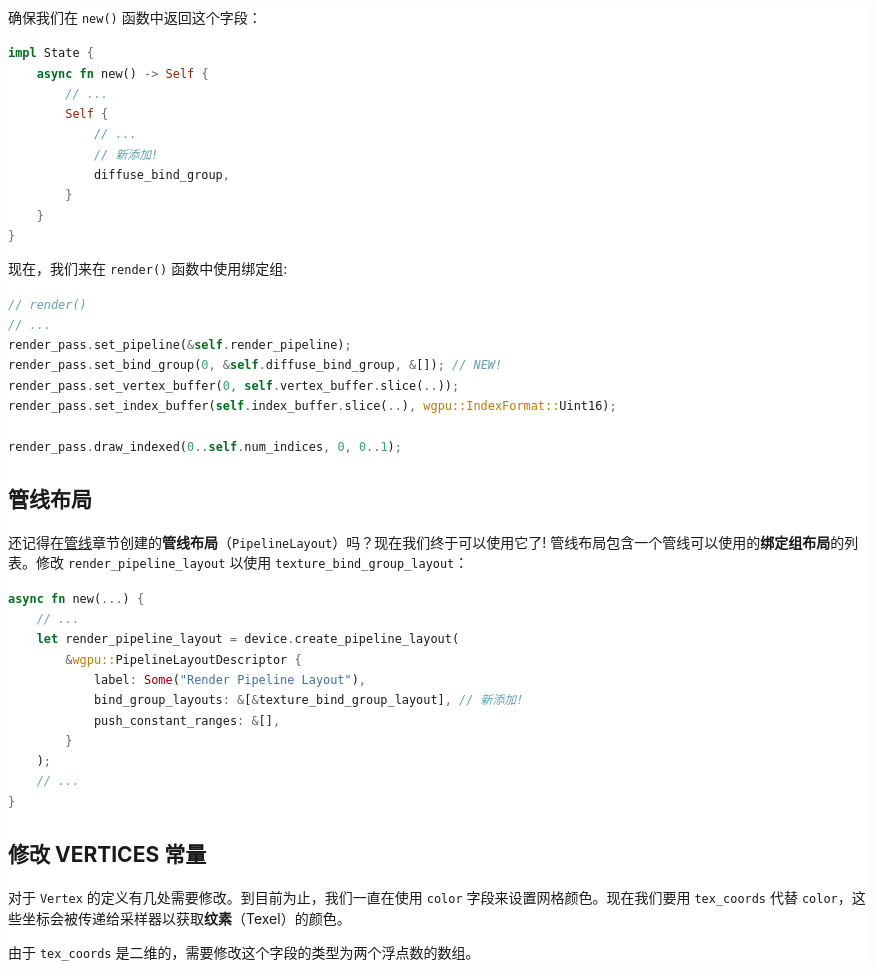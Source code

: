 确保我们在 `new()` 函数中返回这个字段：

```rust
impl State {
    async fn new() -> Self {
        // ...
        Self {
            // ...
            // 新添加!
            diffuse_bind_group,
        }
    }
}
```

现在，我们来在 `render()` 函数中使用绑定组:

```rust
// render()
// ...
render_pass.set_pipeline(&self.render_pipeline);
render_pass.set_bind_group(0, &self.diffuse_bind_group, &[]); // NEW!
render_pass.set_vertex_buffer(0, self.vertex_buffer.slice(..));
render_pass.set_index_buffer(self.index_buffer.slice(..), wgpu::IndexFormat::Uint16);

render_pass.draw_indexed(0..self.num_indices, 0, 0..1);
```

## 管线布局

还记得在[管线](/learn-wgpu-zh/beginner/tutorial3-pipeline#how-do-we-use-the-shaders)章节创建的**管线布局**（`PipelineLayout`）吗？现在我们终于可以使用它了! 管线布局包含一个管线可以使用的**绑定组布局**的列表。修改 `render_pipeline_layout` 以使用 `texture_bind_group_layout`：

```rust
async fn new(...) {
    // ...
    let render_pipeline_layout = device.create_pipeline_layout(
        &wgpu::PipelineLayoutDescriptor {
            label: Some("Render Pipeline Layout"),
            bind_group_layouts: &[&texture_bind_group_layout], // 新添加!
            push_constant_ranges: &[],
        }
    );
    // ...
}
```

## 修改 VERTICES 常量
对于 `Vertex` 的定义有几处需要修改。到目前为止，我们一直在使用 `color` 字段来设置网格颜色。现在我们要用 `tex_coords` 代替 `color`，这些坐标会被传递给采样器以获取**纹素**（Texel）的颜色。

由于 `tex_coords` 是二维的，需要修改这个字段的类型为两个浮点数的数组。
